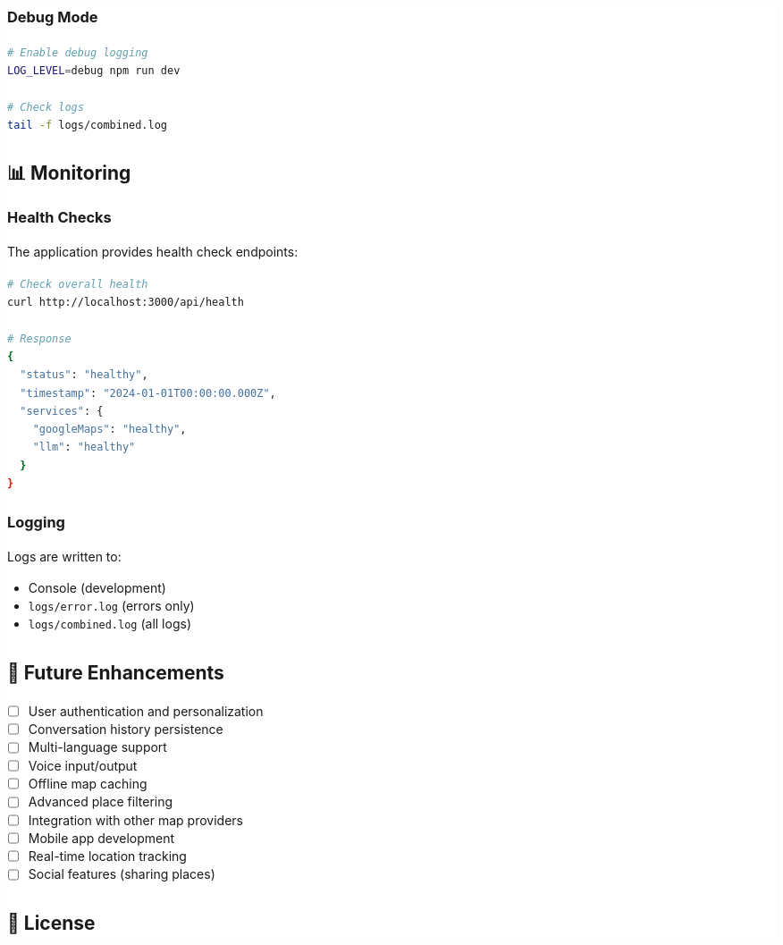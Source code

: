 ### Debug Mode

```bash
# Enable debug logging
LOG_LEVEL=debug npm run dev

# Check logs
tail -f logs/combined.log
```

## 📊 Monitoring

### Health Checks

The application provides health check endpoints:

```bash
# Check overall health
curl http://localhost:3000/api/health

# Response
{
  "status": "healthy",
  "timestamp": "2024-01-01T00:00:00.000Z",
  "services": {
    "googleMaps": "healthy",
    "llm": "healthy"
  }
}
```

### Logging

Logs are written to:
- Console (development)
- `logs/error.log` (errors only)
- `logs/combined.log` (all logs)

## 🔮 Future Enhancements

- [ ] User authentication and personalization
- [ ] Conversation history persistence
- [ ] Multi-language support
- [ ] Voice input/output
- [ ] Offline map caching
- [ ] Advanced place filtering
- [ ] Integration with other map providers
- [ ] Mobile app development
- [ ] Real-time location tracking
- [ ] Social features (sharing places)

## 📄 License
